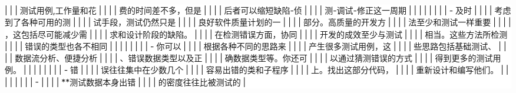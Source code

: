 |                      |                      | 测试用例,工作量和花  |
|                      |                      | 费的时间差不多，但是 |
|                      |                      | 后者可以缩短缺陷-侦  |
|                      |                      | 测-调试-修正这一周期 |
|                      |                      |                      |
|                      |                      | -   及时             |
|                      |                      | 考虑到了各种可用的测 |
|                      |                      | 试手段，测试仍然只是 |
|                      |                      | 良好软件质量计划的一 |
|                      |                      | 部分。高质量的开发方 |
|                      |                      | 法至少和测试一样重要 |
|                      |                      | ，这包括尽可能减少需 |
|                      |                      | 求和设计阶段的缺陷。 |
|                      |                      | 在检测错误方面，协同 |
|                      |                      | 开发的成效至少与测试 |
|                      |                      | 相当。这些方法所检测 |
|                      |                      | 错误的类型也各不相同 |
|                      |                      |                      |
|                      |                      | -   你可以           |
|                      |                      | 根据各种不同的思路来 |
|                      |                      | 产生很多测试用例，这 |
|                      |                      | 些思路包括基础测试、 |
|                      |                      | 数据流分析、便捷分析 |
|                      |                      | 、错误数据类型以及正 |
|                      |                      | 确数据类型等。你还可 |
|                      |                      | 以通过猜测错误的方式 |
|                      |                      | 得到更多的测试用例。 |
|                      |                      |                      |
|                      |                      | -   错               |
|                      |                      | 误往往集中在少数几个 |
|                      |                      | 容易出错的类和子程序 |
|                      |                      | 上。找出这部分代码， |
|                      |                      | 重新设计和编写他们。 |
|                      |                      |                      |
|                      |                      | -                    |
|                      |                      |   **测试数据本身出错 |
|                      |                      | 的密度往往比被测试的 |